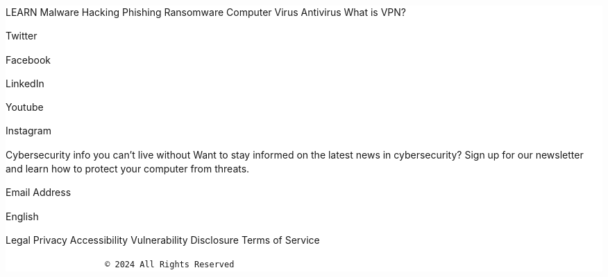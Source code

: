 
LEARN
Malware
Hacking
Phishing
Ransomware
Computer Virus
Antivirus
What is VPN?
 




 Twitter




 Facebook




 LinkedIn




 Youtube




 Instagram




Cybersecurity info you can’t live without
Want to stay informed on the latest news in cybersecurity? Sign up for our newsletter and learn how to protect your computer from threats.


Email Address



















English


Legal
Privacy
Accessibility
Vulnerability Disclosure
Terms of Service
 
						© 2024 All Rights Reserved						
